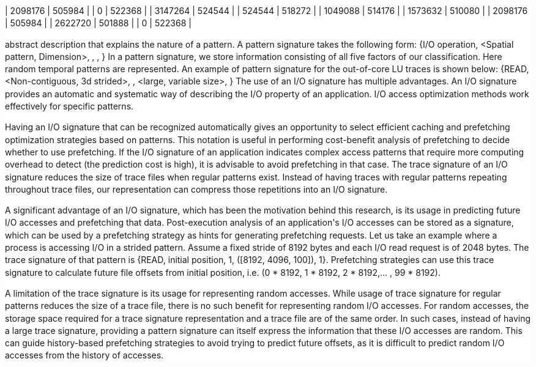 | 2098176  | 505984         |
| 0        | 522368         |
| 3147264  | 524544         |
| 524544   | 518272         |
| 1049088  | 514176         |
| 1573632  | 510080         |
| 2098176  | 505984         |
| 2622720  | 501888         |
| 0        | 522368         |

abstract description that explains the nature of a pattern. A 
pattern signature takes the following form: 
{I/O operation, <Spatial pattern, Dimension>, <Repetitive behavior>, <Request size>, <Temporal Intervals>} 
In a pattern signature, we store information consisting of all five factors of our classification. Here random temporal patterns are represented. An example of pattern signature for the out-of-core LU traces is shown below: 
{READ, <Non-contiguous, 3d strided>, <repetitive>, 
<large, variable size>, <random>} 
The use of an I/O signature has multiple advantages. An I/O 
signature provides an automatic and systematic way of describing the I/O property of an application. I/O access optimization methods work effectively for specific patterns. 

Having an I/O signature that can be recognized automatically gives an opportunity to select efficient caching and prefetching optimization strategies based on patterns. This notation is useful in performing cost-benefit analysis of prefetching to decide whether to use prefetching. If the I/O signature of an application indicates complex access patterns that require more computing overhead to detect (the prediction cost is high), it is advisable to avoid prefetching in that case. The trace signature of an I/O signature reduces the size of trace files when regular patterns exist. Instead of having traces with regular patterns repeating throughout trace files, our representation can compress those repetitions into an I/O signature. 

A significant advantage of an I/O signature, which has been the motivation behind this research, is its usage in predicting future I/O accesses and prefetching that data. Post-execution analysis of an application's I/O accesses can be stored as a signature, which can be used by a prefetching strategy as hints for generating prefetching requests. Let us take an example where a process is accessing I/O in a strided pattern. Assume a fixed stride of 8192 bytes and each I/O read request is of 2048 bytes. The trace signature of that pattern is {READ, initial position, 1, ([8192, 4096, 100]), 1}. Prefetching strategies can use this trace signature to calculate future file offsets from initial position, i.e. (0 * 8192, 1 * 8192, 2 * 8192,… , 99 * 
8192). 

A limitation of the trace signature is its usage for representing random accesses. While usage of trace signature for regular patterns reduces the size of a trace file, there is no such benefit for representing random I/O accesses. For random accesses, the storage space required for a trace signature representation and a trace file are of the same order. In such cases, instead of having a large trace signature, providing a pattern signature can itself express the information that these I/O accesses are random. This can guide history-based prefetching strategies to avoid trying to predict future offsets, as it is difficult to predict random I/O accesses from the history of accesses. 
